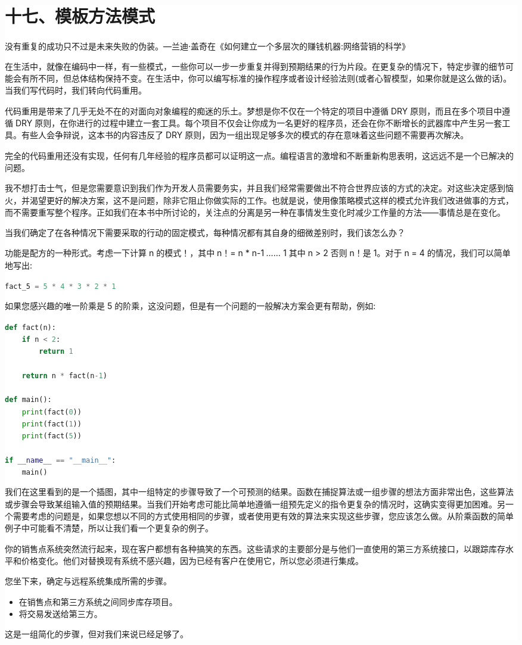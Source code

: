 # 十七、模板方法模式

没有重复的成功只不过是未来失败的伪装。—兰迪·盖奇在《如何建立一个多层次的赚钱机器:网络营销的科学》

在生活中，就像在编码中一样，有一些模式，一些你可以一步一步重复并得到预期结果的行为片段。在更复杂的情况下，特定步骤的细节可能会有所不同，但总体结构保持不变。在生活中，你可以编写标准的操作程序或者设计经验法则(或者心智模型，如果你就是这么做的话)。当我们写代码时，我们转向代码重用。

代码重用是带来了几乎无处不在的对面向对象编程的痴迷的乐土。梦想是你不仅在一个特定的项目中遵循 DRY 原则，而且在多个项目中遵循 DRY 原则，在你进行的过程中建立一套工具。每个项目不仅会让你成为一名更好的程序员，还会在你不断增长的武器库中产生另一套工具。有些人会争辩说，这本书的内容违反了 DRY 原则，因为一组出现足够多次的模式的存在意味着这些问题不需要再次解决。

完全的代码重用还没有实现，任何有几年经验的程序员都可以证明这一点。编程语言的激增和不断重新构思表明，这远远不是一个已解决的问题。

我不想打击士气，但是您需要意识到我们作为开发人员需要务实，并且我们经常需要做出不符合世界应该的方式的决定。对这些决定感到恼火，并渴望更好的解决方案，这不是问题，除非它阻止你做实际的工作。也就是说，使用像策略模式这样的模式允许我们改进做事的方式，而不需要重写整个程序。正如我们在本书中所讨论的，关注点的分离是另一种在事情发生变化时减少工作量的方法——事情总是在变化。

当我们确定了在各种情况下需要采取的行动的固定模式，每种情况都有其自身的细微差别时，我们该怎么办？

功能是配方的一种形式。考虑一下计算 n 的模式！，其中 n！= n * n-1 *……* 1 其中 n > 2 否则 n！是 1。对于 n = 4 的情况，我们可以简单地写出:

```py
fact_5 = 5 * 4 * 3 * 2 * 1

```

如果您感兴趣的唯一阶乘是 5 的阶乘，这没问题，但是有一个问题的一般解决方案会更有帮助，例如:

```py
def fact(n):
    if n < 2:
        return 1

    return n * fact(n-1)

def main():
    print(fact(0))
    print(fact(1))
    print(fact(5))

if __name__ == "__main__":
    main()

```

我们在这里看到的是一个插图，其中一组特定的步骤导致了一个可预测的结果。函数在捕捉算法或一组步骤的想法方面非常出色，这些算法或步骤会导致某组输入值的预期结果。当我们开始考虑可能比简单地遵循一组预先定义的指令更复杂的情况时，这确实变得更加困难。另一个需要考虑的问题是，如果您想以不同的方式使用相同的步骤，或者使用更有效的算法来实现这些步骤，您应该怎么做。从阶乘函数的简单例子中可能看不清楚，所以让我们看一个更复杂的例子。

你的销售点系统突然流行起来，现在客户都想有各种搞笑的东西。这些请求的主要部分是与他们一直使用的第三方系统接口，以跟踪库存水平和价格变化。他们对替换现有系统不感兴趣，因为已经有客户在使用它，所以您必须进行集成。

您坐下来，确定与远程系统集成所需的步骤。

*   在销售点和第三方系统之间同步库存项目。
*   将交易发送给第三方。

这是一组简化的步骤，但对我们来说已经足够了。
